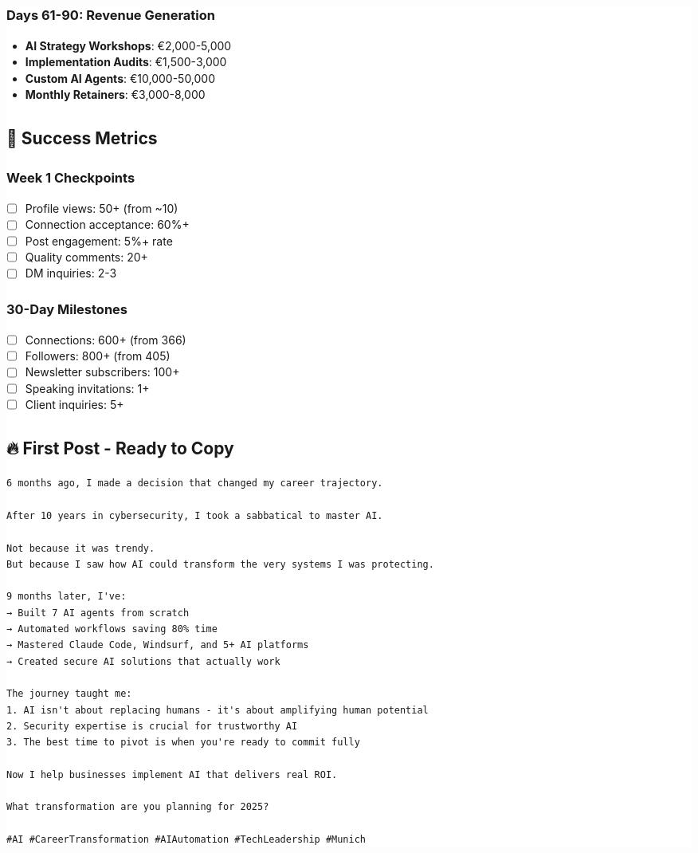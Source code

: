 ### Days 61-90: Revenue Generation
- **AI Strategy Workshops**: €2,000-5,000
- **Implementation Audits**: €1,500-3,000
- **Custom AI Agents**: €10,000-50,000
- **Monthly Retainers**: €3,000-8,000

## 🎯 Success Metrics

### Week 1 Checkpoints
- [ ] Profile views: 50+ (from ~10)
- [ ] Connection acceptance: 60%+
- [ ] Post engagement: 5%+ rate
- [ ] Quality comments: 20+
- [ ] DM inquiries: 2-3

### 30-Day Milestones
- [ ] Connections: 600+ (from 366)
- [ ] Followers: 800+ (from 405)
- [ ] Newsletter subscribers: 100+
- [ ] Speaking invitations: 1+
- [ ] Client inquiries: 5+

## 🔥 First Post - Ready to Copy

```
6 months ago, I made a decision that changed my career trajectory.

After 10 years in cybersecurity, I took a sabbatical to master AI.

Not because it was trendy.
But because I saw how AI could transform the very systems I was protecting.

9 months later, I've:
→ Built 7 AI agents from scratch
→ Automated workflows saving 80% time
→ Mastered Claude Code, Windsurf, and 5+ AI platforms
→ Created secure AI solutions that actually work

The journey taught me:
1. AI isn't about replacing humans - it's about amplifying human potential
2. Security expertise is crucial for trustworthy AI
3. The best time to pivot is when you're ready to commit fully

Now I help businesses implement AI that delivers real ROI.

What transformation are you planning for 2025?

#AI #CareerTransformation #AIAutomation #TechLeadership #Munich
```
